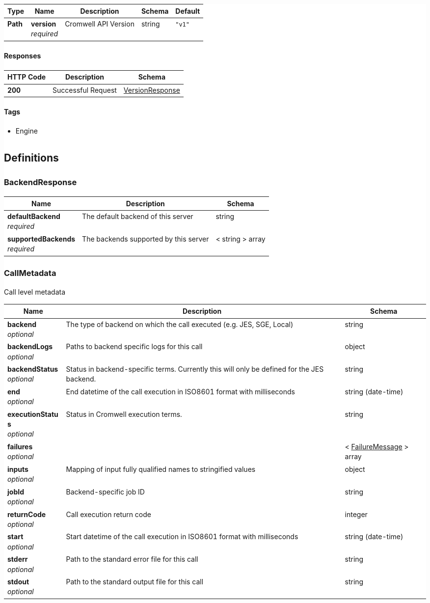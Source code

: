 |Type|Name|Description|Schema|Default|
|---|---|---|---|---|
|**Path**|**version**  <br>*required*|Cromwell API Version|string|`"v1"`|


#### Responses

|HTTP Code|Description|Schema|
|---|---|---|
|**200**|Successful Request|[VersionResponse](#versionresponse)|


#### Tags

* Engine


<a name="definitions"></a>
## Definitions

<a name="backendresponse"></a>
### BackendResponse

|Name|Description|Schema|
|---|---|---|
|**defaultBackend**  <br>*required*|The default backend of this server|string|
|**supportedBackends**  <br>*required*|The backends supported by this server|< string > array|


<a name="callmetadata"></a>
### CallMetadata
Call level metadata


|Name|Description|Schema|
|---|---|---|
|**backend**  <br>*optional*|The type of backend on which the call executed (e.g. JES, SGE, Local)|string|
|**backendLogs**  <br>*optional*|Paths to backend specific logs for this call|object|
|**backendStatus**  <br>*optional*|Status in backend-specific terms.  Currently this will only be defined for the JES backend.|string|
|**end**  <br>*optional*|End datetime of the call execution in ISO8601 format with milliseconds|string (date-time)|
|**executionStatus**  <br>*optional*|Status in Cromwell execution terms.|string|
|**failures**  <br>*optional*||< [FailureMessage](#failuremessage) > array|
|**inputs**  <br>*optional*|Mapping of input fully qualified names to stringified values|object|
|**jobId**  <br>*optional*|Backend-specific job ID|string|
|**returnCode**  <br>*optional*|Call execution return code|integer|
|**start**  <br>*optional*|Start datetime of the call execution in ISO8601 format with milliseconds|string (date-time)|
|**stderr**  <br>*optional*|Path to the standard error file for this call|string|
|**stdout**  <br>*optional*|Path to the standard output file for this call|string|
